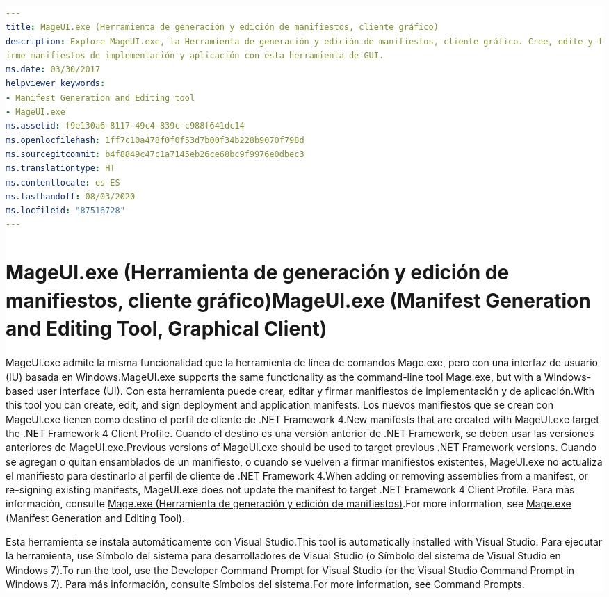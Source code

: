 ```yaml
---
title: MageUI.exe (Herramienta de generación y edición de manifiestos, cliente gráfico)
description: Explore MageUI.exe, la Herramienta de generación y edición de manifiestos, cliente gráfico. Cree, edite y firme manifiestos de implementación y aplicación con esta herramienta de GUI.
ms.date: 03/30/2017
helpviewer_keywords:
- Manifest Generation and Editing tool
- MageUI.exe
ms.assetid: f9e130a6-8117-49c4-839c-c988f641dc14
ms.openlocfilehash: 1ff7c10a478f0f0f53d7b00f34b228b9070f798d
ms.sourcegitcommit: b4f8849c47c1a7145eb26ce68bc9f9976e0dbec3
ms.translationtype: HT
ms.contentlocale: es-ES
ms.lasthandoff: 08/03/2020
ms.locfileid: "87516728"
---
```

# <a name="mageuiexe-manifest-generation-and-editing-tool-graphical-client"></a><span data-ttu-id="4d9de-104">MageUI.exe (Herramienta de generación y edición de manifiestos, cliente gráfico)</span><span class="sxs-lookup"><span data-stu-id="4d9de-104">MageUI.exe (Manifest Generation and Editing Tool, Graphical Client)</span></span>

<span data-ttu-id="4d9de-105">MageUI.exe admite la misma funcionalidad que la herramienta de línea de comandos Mage.exe, pero con una interfaz de usuario (IU) basada en Windows.</span><span class="sxs-lookup"><span data-stu-id="4d9de-105">MageUI.exe supports the same functionality as the command-line tool Mage.exe, but with a Windows-based user interface (UI).</span></span> <span data-ttu-id="4d9de-106">Con esta herramienta puede crear, editar y firmar manifiestos de implementación y de aplicación.</span><span class="sxs-lookup"><span data-stu-id="4d9de-106">With this tool you can create, edit, and sign deployment and application manifests.</span></span> <span data-ttu-id="4d9de-107">Los nuevos manifiestos que se crean con MageUI.exe tienen como destino el perfil de cliente de .NET Framework 4.</span><span class="sxs-lookup"><span data-stu-id="4d9de-107">New manifests that are created with MageUI.exe target the .NET Framework 4 Client Profile.</span></span> <span data-ttu-id="4d9de-108">Cuando el destino es una versión anterior de .NET Framework, se deben usar las versiones anteriores de MageUI.exe.</span><span class="sxs-lookup"><span data-stu-id="4d9de-108">Previous versions of MageUI.exe should be used to target previous .NET Framework versions.</span></span> <span data-ttu-id="4d9de-109">Cuando se agregan o quitan ensamblados de un manifiesto, o cuando se vuelven a firmar manifiestos existentes, MageUI.exe no actualiza el manifiesto para destinarlo al perfil de cliente de .NET Framework 4.</span><span class="sxs-lookup"><span data-stu-id="4d9de-109">When adding or removing assemblies from a manifest, or re-signing existing manifests, MageUI.exe does not update the manifest to target .NET Framework 4 Client Profile.</span></span> <span data-ttu-id="4d9de-110">Para más información, consulte [Mage.exe (Herramienta de generación y edición de manifiestos)](mage-exe-manifest-generation-and-editing-tool.md).</span><span class="sxs-lookup"><span data-stu-id="4d9de-110">For more information, see [Mage.exe (Manifest Generation and Editing Tool)](mage-exe-manifest-generation-and-editing-tool.md).</span></span>

 <span data-ttu-id="4d9de-111">Esta herramienta se instala automáticamente con Visual Studio.</span><span class="sxs-lookup"><span data-stu-id="4d9de-111">This tool is automatically installed with Visual Studio.</span></span> <span data-ttu-id="4d9de-112">Para ejecutar la herramienta, use Símbolo del sistema para desarrolladores de Visual Studio (o Símbolo del sistema de Visual Studio en Windows 7).</span><span class="sxs-lookup"><span data-stu-id="4d9de-112">To run the tool, use the Developer Command Prompt for Visual Studio (or the Visual Studio Command Prompt in Windows 7).</span></span> <span data-ttu-id="4d9de-113">Para más información, consulte [Símbolos del sistema](developer-command-prompt-for-vs.md).</span><span class="sxs-lookup"><span data-stu-id="4d9de-113">For more information, see [Command Prompts](developer-command-prompt-for-vs.md).</span></span>

